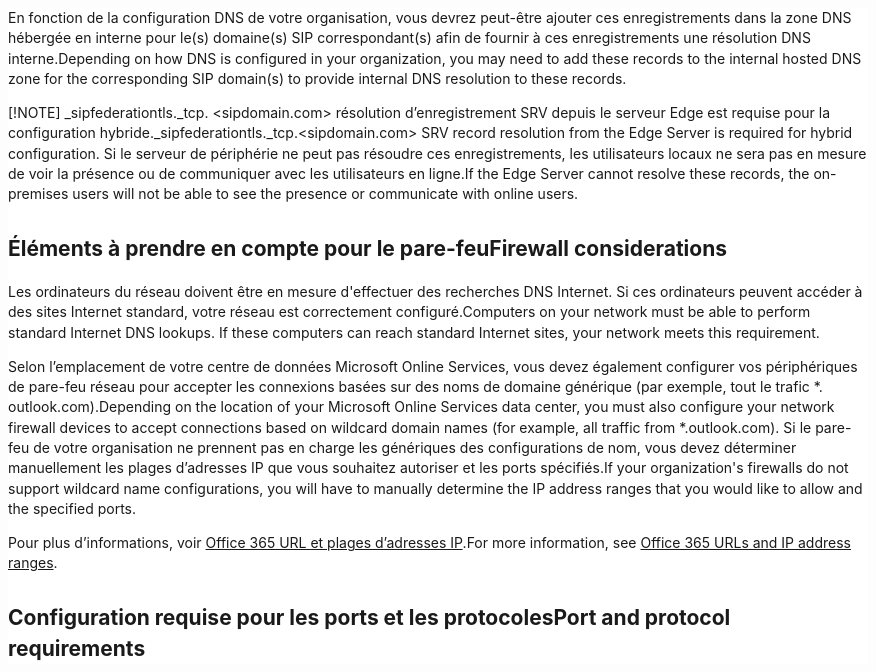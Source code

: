 <span data-ttu-id="12e45-286">En fonction de la configuration DNS de votre organisation, vous devrez peut-être ajouter ces enregistrements dans la zone DNS hébergée en interne pour le(s) domaine(s) SIP correspondant(s) afin de fournir à ces enregistrements une résolution DNS interne.</span><span class="sxs-lookup"><span data-stu-id="12e45-286">Depending on how DNS is configured in your organization, you may need to add these records to the internal hosted DNS zone for the corresponding SIP domain(s) to provide internal DNS resolution to these records.</span></span>

[!NOTE] <span data-ttu-id="12e45-287">_sipfederationtls._tcp. \<sipdomain.com\> résolution d’enregistrement SRV depuis le serveur Edge est requise pour la configuration hybride.</span><span class="sxs-lookup"><span data-stu-id="12e45-287">_sipfederationtls._tcp.\<sipdomain.com\> SRV record resolution from the Edge Server is required for hybrid configuration.</span></span> <span data-ttu-id="12e45-288">Si le serveur de périphérie ne peut pas résoudre ces enregistrements, les utilisateurs locaux ne sera pas en mesure de voir la présence ou de communiquer avec les utilisateurs en ligne.</span><span class="sxs-lookup"><span data-stu-id="12e45-288">If the Edge Server cannot resolve these records, the on-premises users will not be able to see the presence or communicate with online users.</span></span>

## <a name="firewall-considerations"></a><span data-ttu-id="12e45-289">Éléments à prendre en compte pour le pare-feu</span><span class="sxs-lookup"><span data-stu-id="12e45-289">Firewall considerations</span></span>
<span data-ttu-id="12e45-290"><a name="BKMK_Firewall"> </a></span><span class="sxs-lookup"><span data-stu-id="12e45-290"></span></span>

<span data-ttu-id="12e45-p131">Les ordinateurs du réseau doivent être en mesure d'effectuer des recherches DNS Internet. Si ces ordinateurs peuvent accéder à des sites Internet standard, votre réseau est correctement configuré.</span><span class="sxs-lookup"><span data-stu-id="12e45-p131">Computers on your network must be able to perform standard Internet DNS lookups. If these computers can reach standard Internet sites, your network meets this requirement.</span></span>

<span data-ttu-id="12e45-293">Selon l’emplacement de votre centre de données Microsoft Online Services, vous devez également configurer vos périphériques de pare-feu réseau pour accepter les connexions basées sur des noms de domaine générique (par exemple, tout le trafic \*. outlook.com).</span><span class="sxs-lookup"><span data-stu-id="12e45-293">Depending on the location of your Microsoft Online Services data center, you must also configure your network firewall devices to accept connections based on wildcard domain names (for example, all traffic from \*.outlook.com).</span></span> <span data-ttu-id="12e45-294">Si le pare-feu de votre organisation ne prennent pas en charge les génériques des configurations de nom, vous devez déterminer manuellement les plages d’adresses IP que vous souhaitez autoriser et les ports spécifiés.</span><span class="sxs-lookup"><span data-stu-id="12e45-294">If your organization's firewalls do not support wildcard name configurations, you will have to manually determine the IP address ranges that you would like to allow and the specified ports.</span></span>

<span data-ttu-id="12e45-295">Pour plus d’informations, voir [Office 365 URL et plages d’adresses IP](https://go.microsoft.com/fwlink/p/?LinkId=252942).</span><span class="sxs-lookup"><span data-stu-id="12e45-295">For more information, see [Office 365 URLs and IP address ranges](https://go.microsoft.com/fwlink/p/?LinkId=252942).</span></span>

## <a name="port-and-protocol-requirements"></a><span data-ttu-id="12e45-296">Configuration requise pour les ports et les protocoles</span><span class="sxs-lookup"><span data-stu-id="12e45-296">Port and protocol requirements</span></span>
<span data-ttu-id="12e45-297"><a name="BKMK_Ports"> </a></span><span class="sxs-lookup"><span data-stu-id="12e45-297"></span></span>
